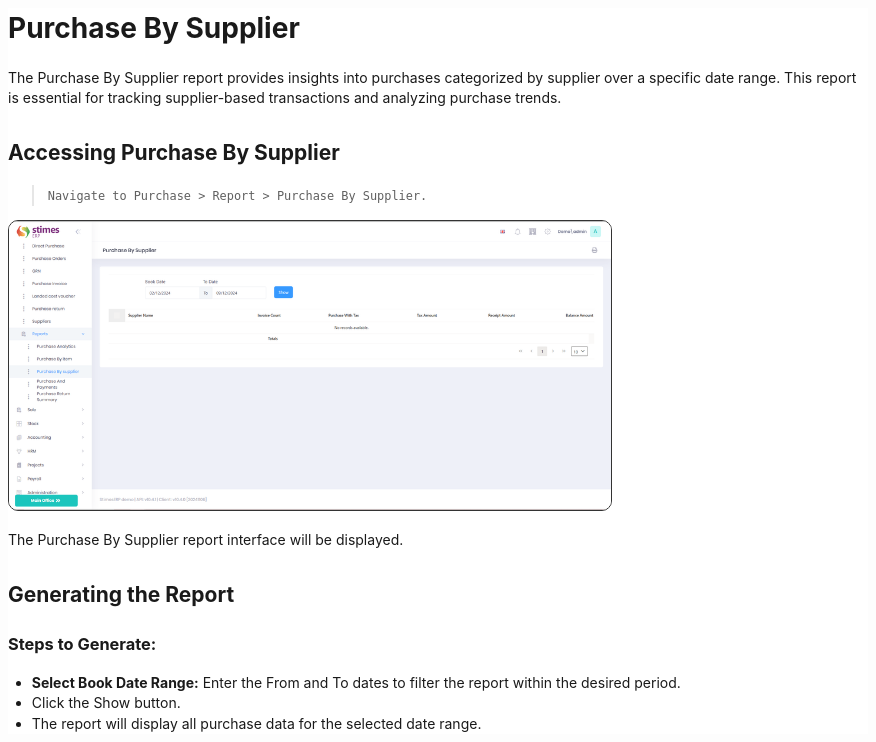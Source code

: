 # Purchase By Supplier

The Purchase By Supplier report provides insights into purchases categorized by supplier over a specific date range. This report is essential for tracking supplier-based transactions and analyzing purchase trends.

## Accessing Purchase By Supplier

>     Navigate to Purchase > Report > Purchase By Supplier.

<img src="../../images/purchase by supplier dashboard.png" alt="purchase by supplier dashboard" style="border-radius: 10px; width: 70%; height: 70%; border: 0.5px solid #333;">

The Purchase By Supplier report interface will be displayed.

## Generating the Report

### Steps to Generate:

<div style="text-align:left;">
    <ul>
        <li><strong>Select Book Date Range:</strong> Enter the From and To dates to filter the report within the desired period.</li>
        <li>Click the Show button.</li>
        <li>The report will display all purchase data for the selected date range.</li>
    </ul>
</div>
